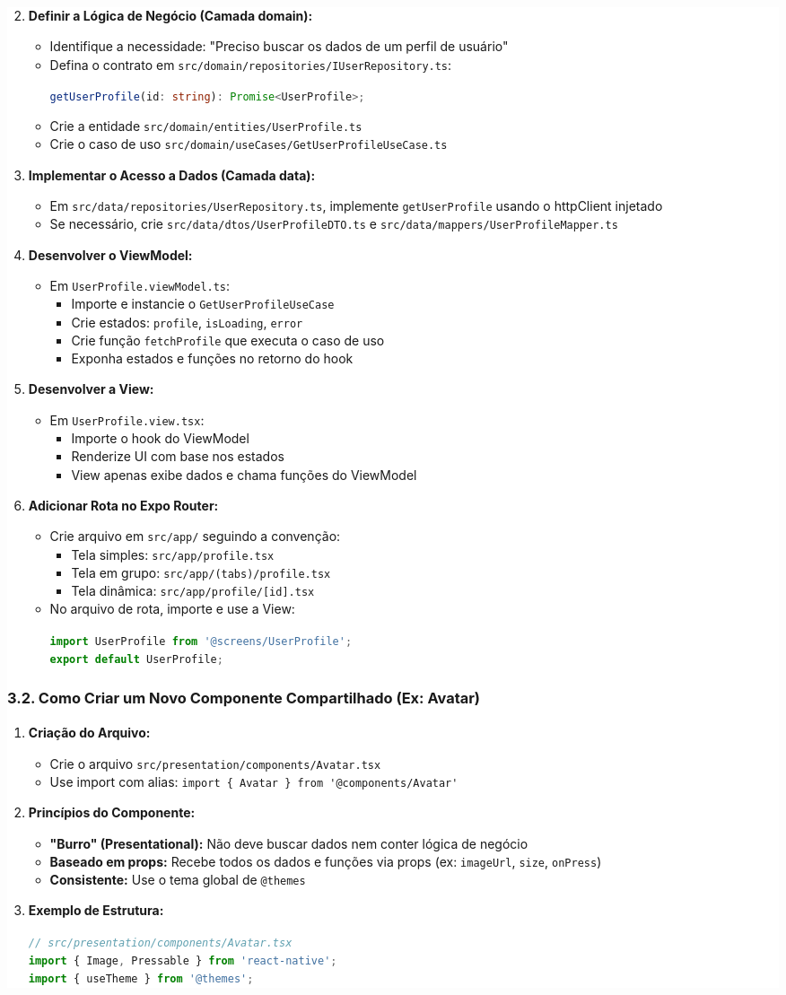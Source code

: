 2. **Definir a Lógica de Negócio (Camada domain):**
    * Identifique a necessidade: "Preciso buscar os dados de um perfil de usuário"
    * Defina o contrato em `src/domain/repositories/IUserRepository.ts`:
      ```typescript
      getUserProfile(id: string): Promise<UserProfile>;
      ```
    * Crie a entidade `src/domain/entities/UserProfile.ts`
    * Crie o caso de uso `src/domain/useCases/GetUserProfileUseCase.ts`

3. **Implementar o Acesso a Dados (Camada data):**
    * Em `src/data/repositories/UserRepository.ts`, implemente `getUserProfile` usando o httpClient injetado
    * Se necessário, crie `src/data/dtos/UserProfileDTO.ts` e `src/data/mappers/UserProfileMapper.ts`

4. **Desenvolver o ViewModel:**
    * Em `UserProfile.viewModel.ts`:
      - Importe e instancie o `GetUserProfileUseCase`
      - Crie estados: `profile`, `isLoading`, `error`
      - Crie função `fetchProfile` que executa o caso de uso
      - Exponha estados e funções no retorno do hook

5. **Desenvolver a View:**
    * Em `UserProfile.view.tsx`:
      - Importe o hook do ViewModel
      - Renderize UI com base nos estados
      - View apenas exibe dados e chama funções do ViewModel

6. **Adicionar Rota no Expo Router:**
    * Crie arquivo em `src/app/` seguindo a convenção:
      - Tela simples: `src/app/profile.tsx`
      - Tela em grupo: `src/app/(tabs)/profile.tsx`
      - Tela dinâmica: `src/app/profile/[id].tsx`
    * No arquivo de rota, importe e use a View:
      ```typescript
      import UserProfile from '@screens/UserProfile';
      export default UserProfile;
      ```

### 3.2. Como Criar um Novo Componente Compartilhado (Ex: Avatar)

1. **Criação do Arquivo:**
    * Crie o arquivo `src/presentation/components/Avatar.tsx`
    * Use import com alias: `import { Avatar } from '@components/Avatar'`

2. **Princípios do Componente:**
    * **"Burro" (Presentational):** Não deve buscar dados nem conter lógica de negócio
    * **Baseado em props:** Recebe todos os dados e funções via props (ex: `imageUrl`, `size`, `onPress`)
    * **Consistente:** Use o tema global de `@themes`

3. **Exemplo de Estrutura:**
    ```typescript
    // src/presentation/components/Avatar.tsx
    import { Image, Pressable } from 'react-native';
    import { useTheme } from '@themes';
